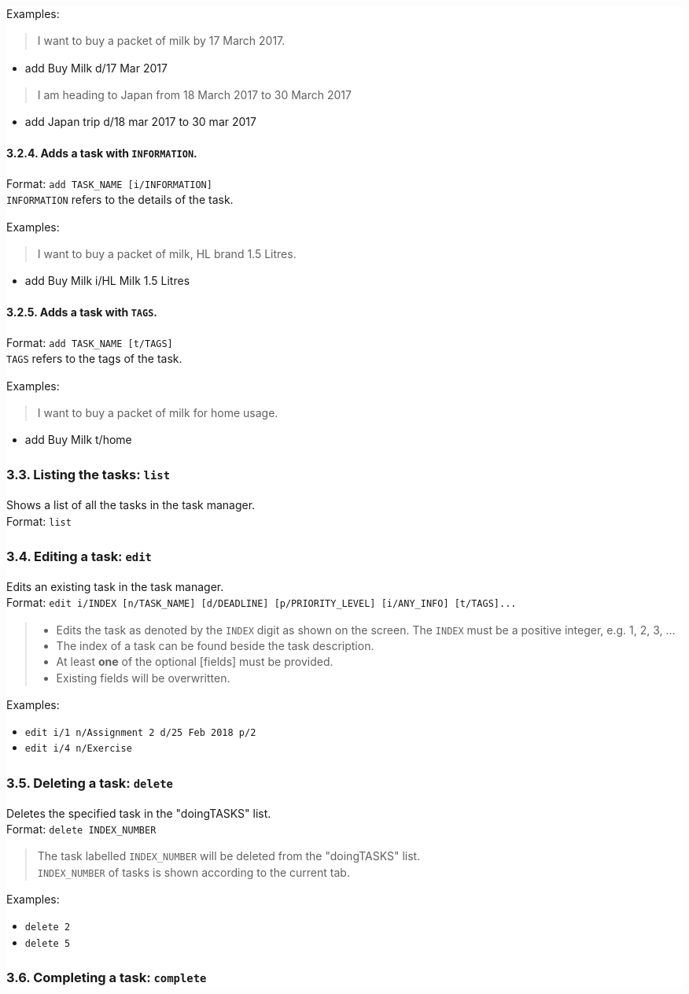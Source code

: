 Examples:
> I want to buy a packet of milk by 17 March 2017.
* add Buy Milk d/17 Mar 2017
> I am heading to Japan from 18 March 2017 to 30 March 2017
* add Japan trip d/18 mar 2017 to 30 mar 2017

#### 3.2.4. Adds a task with `INFORMATION`.<br>
Format: `add TASK_NAME [i/INFORMATION]`<br>
 `INFORMATION` refers to the details of the task.<br>

Examples:
> I want to buy a packet of milk, HL brand 1.5 Litres.<br>
* add Buy Milk i/HL Milk 1.5 Litres

#### 3.2.5. Adds a task with `TAGS`.<br>
Format: `add TASK_NAME [t/TAGS]`<br>
`TAGS` refers to the tags of the task.<br>

Examples:
> I want to buy a packet of milk for home usage.<br>
* add Buy Milk t/home

### 3.3. Listing the tasks: `list`

Shows a list of all the tasks in the task manager.<br>
Format: `list`

### 3.4. Editing a task: `edit`
Edits an existing task in the task manager.<br>
Format: `edit i/INDEX [n/TASK_NAME] [d/DEADLINE] [p/PRIORITY_LEVEL] [i/ANY_INFO] [t/TAGS]...`

> * Edits the task as denoted by the `INDEX` digit as shown on the screen. The `INDEX` must be a positive integer, e.g. 1, 2, 3, ...
> * The index of a task can be found beside the task description.
> * At least **one** of the optional [fields] must be provided.
> * Existing fields will be overwritten.

Examples:
* `edit i/1 n/Assignment 2 d/25 Feb 2018 p/2`
* `edit i/4 n/Exercise`

### 3.5. Deleting a task: `delete`
Deletes the specified task in the "doingTASKS" list.<br>
Format: `delete INDEX_NUMBER`

> The task labelled `INDEX_NUMBER` will be deleted from the "doingTASKS" list.<br>
> `INDEX_NUMBER` of tasks is shown according to the current tab.

Examples:
* `delete 2`
* `delete 5`

### 3.6. Completing a task: `complete`
